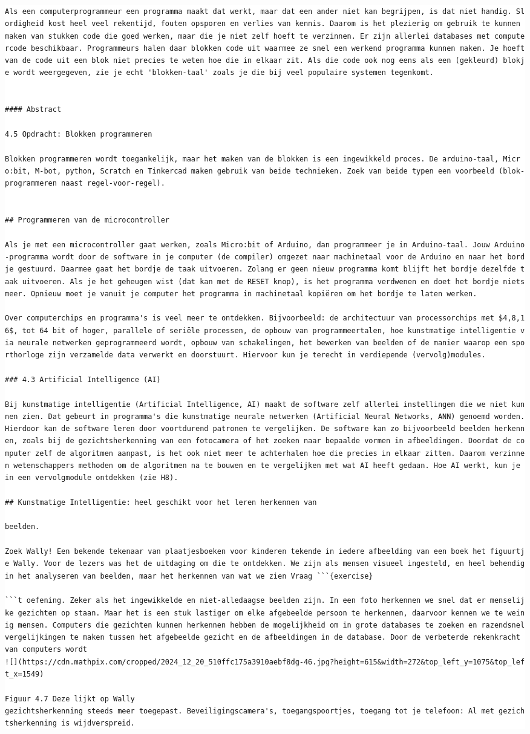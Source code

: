 ```
Als een computerprogrammeur een programma maakt dat werkt, maar dat een ander niet kan begrijpen, is dat niet handig. Slordigheid kost heel veel rekentijd, fouten opsporen en verlies van kennis. Daarom is het plezierig om gebruik te kunnen maken van stukken code die goed werken, maar die je niet zelf hoeft te verzinnen. Er zijn allerlei databases met computercode beschikbaar. Programmeurs halen daar blokken code uit waarmee ze snel een werkend programma kunnen maken. Je hoeft van de code uit een blok niet precies te weten hoe die in elkaar zit. Als die code ook nog eens als een (gekleurd) blokje wordt weergegeven, zie je echt 'blokken-taal' zoals je die bij veel populaire systemen tegenkomt.


#### Abstract

4.5 Opdracht: Blokken programmeren

Blokken programmeren wordt toegankelijk, maar het maken van de blokken is een ingewikkeld proces. De arduino-taal, Micro:bit, M-bot, python, Scratch en Tinkercad maken gebruik van beide technieken. Zoek van beide typen een voorbeeld (blok-programmeren naast regel-voor-regel).


## Programmeren van de microcontroller

Als je met een microcontroller gaat werken, zoals Micro:bit of Arduino, dan programmeer je in Arduino-taal. Jouw Arduino-programma wordt door de software in je computer (de compiler) omgezet naar machinetaal voor de Arduino en naar het bordje gestuurd. Daarmee gaat het bordje de taak uitvoeren. Zolang er geen nieuw programma komt blijft het bordje dezelfde taak uitvoeren. Als je het geheugen wist (dat kan met de RESET knop), is het programma verdwenen en doet het bordje niets meer. Opnieuw moet je vanuit je computer het programma in machinetaal kopiëren om het bordje te laten werken.

Over computerchips en programma's is veel meer te ontdekken. Bijvoorbeeld: de architectuur van processorchips met $4,8,16$, tot 64 bit of hoger, parallele of seriële processen, de opbouw van programmeertalen, hoe kunstmatige intelligentie via neurale netwerken geprogrammeerd wordt, opbouw van schakelingen, het bewerken van beelden of de manier waarop een sporthorloge zijn verzamelde data verwerkt en doorstuurt. Hiervoor kun je terecht in verdiepende (vervolg)modules.

### 4.3 Artificial Intelligence (AI)

Bij kunstmatige intelligentie (Artificial Intelligence, AI) maakt de software zelf allerlei instellingen die we niet kunnen zien. Dat gebeurt in programma's die kunstmatige neurale netwerken (Artificial Neural Networks, ANN) genoemd worden. Hierdoor kan de software leren door voortdurend patronen te vergelijken. De software kan zo bijvoorbeeld beelden herkennen, zoals bij de gezichtsherkenning van een fotocamera of het zoeken naar bepaalde vormen in afbeeldingen. Doordat de computer zelf de algoritmen aanpast, is het ook niet meer te achterhalen hoe die precies in elkaar zitten. Daarom verzinnen wetenschappers methoden om de algoritmen na te bouwen en te vergelijken met wat AI heeft gedaan. Hoe AI werkt, kun je in een vervolgmodule ontdekken (zie H8).

## Kunstmatige Intelligentie: heel geschikt voor het leren herkennen van

beelden.

Zoek Wally! Een bekende tekenaar van plaatjesboeken voor kinderen tekende in iedere afbeelding van een boek het figuurtje Wally. Voor de lezers was het de uitdaging om die te ontdekken. We zijn als mensen visueel ingesteld, en heel behendig in het analyseren van beelden, maar het herkennen van wat we zien Vraag ```{exercise}

```t oefening. Zeker als het ingewikkelde en niet-alledaagse beelden zijn. In een foto herkennen we snel dat er menselijke gezichten op staan. Maar het is een stuk lastiger om elke afgebeelde persoon te herkennen, daarvoor kennen we te weinig mensen. Computers die gezichten kunnen herkennen hebben de mogelijkheid om in grote databases te zoeken en razendsnel vergelijkingen te maken tussen het afgebeelde gezicht en de afbeeldingen in de database. Door de verbeterde rekenkracht van computers wordt
![](https://cdn.mathpix.com/cropped/2024_12_20_510ffc175a3910aebf8dg-46.jpg?height=615&width=272&top_left_y=1075&top_left_x=1549)

Figuur 4.7 Deze lijkt op Wally
gezichtsherkenning steeds meer toegepast. Beveiligingscamera's, toegangspoortjes, toegang tot je telefoon: Al met gezichtsherkenning is wijdverspreid.

```